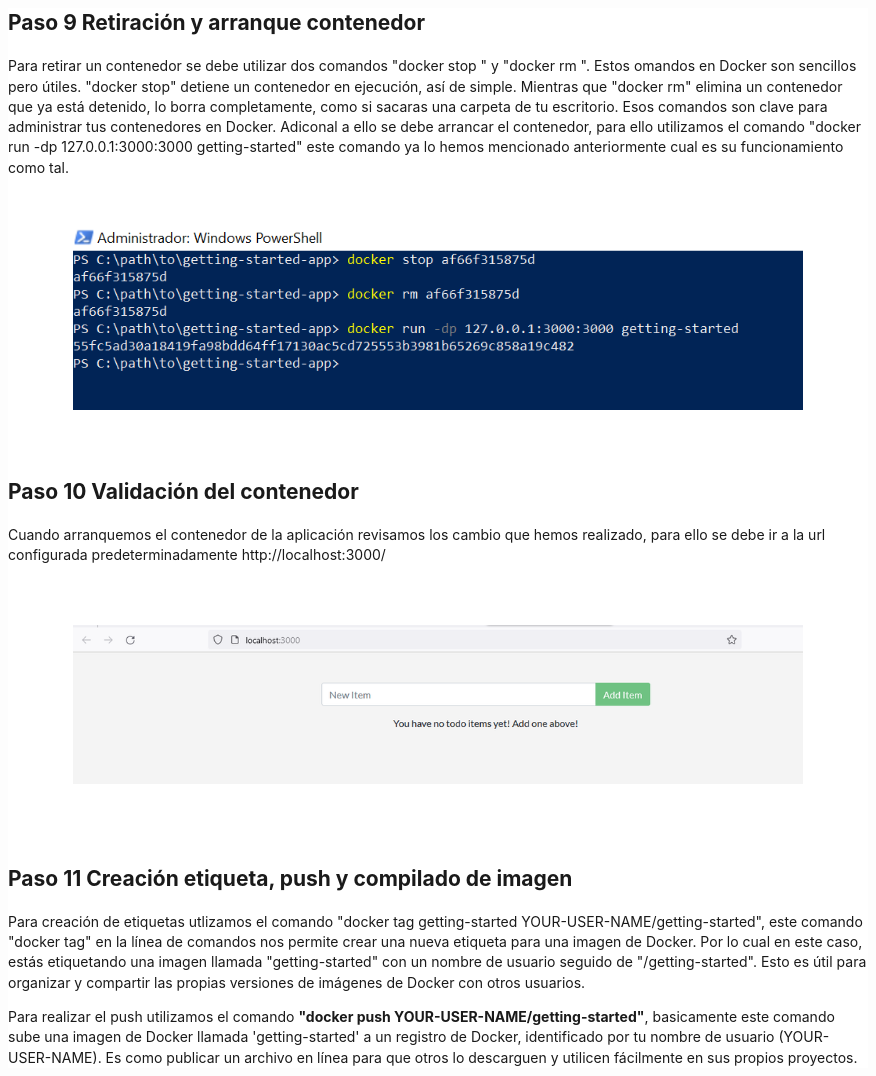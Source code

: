 ## Paso 9 Retiración y arranque contenedor 

Para retirar un contenedor se debe utilizar dos comandos  "docker stop <the-container-id>" y "docker rm <the-container-id>". Estos omandos en Docker son sencillos pero útiles. "docker stop" detiene un contenedor en ejecución, así de simple. Mientras que "docker rm" elimina un contenedor que ya está detenido, lo borra completamente, como si sacaras una carpeta de tu escritorio. Esos comandos son clave para administrar tus contenedores en Docker. Adiconal a ello se debe arrancar el contenedor, para ello utilizamos el comando  "docker run -dp 127.0.0.1:3000:3000 getting-started" este comando ya lo hemos mencionado anteriormente cual es su funcionamiento como tal.

<p align="center"><img src="https://github.com/jaiderospina/DEVSECOPS2024/blob/main/TAREA_3/Grupo_4/Screen_Docker/9.png?raw=true" alt="logo" width="730" height="250"/></p>

## Paso 10 Validación del contenedor

Cuando arranquemos  el contenedor  de la aplicación  revisamos los cambio que hemos realizado, para ello se debe ir a la url configurada predeterminadamente http://localhost:3000/

<p align="center"><img src="https://github.com/jaiderospina/DEVSECOPS2024/blob/main/TAREA_3/Grupo_4/Screen_Docker/10.png?raw=true" alt="logo" width="730" height="250"/></p>

## Paso 11 Creación etiqueta, push y compilado de imagen

Para creación de etiquetas utlizamos el comando "docker tag getting-started YOUR-USER-NAME/getting-started", este comando "docker tag" en la línea de comandos nos permite crear una nueva etiqueta para una imagen de Docker. Por lo cual en este caso, estás etiquetando una imagen llamada "getting-started" con un nombre de usuario seguido de "/getting-started". Esto es útil para organizar y compartir las  propias versiones de imágenes de Docker con otros usuarios.

Para realizar el push utilizamos el comando <b>"docker push YOUR-USER-NAME/getting-started"</b>, basicamente este comando sube una imagen de Docker llamada 'getting-started' a un registro de Docker, identificado por tu nombre de usuario (YOUR-USER-NAME). Es como publicar un archivo en línea para que otros lo descarguen y utilicen fácilmente en sus propios proyectos.
